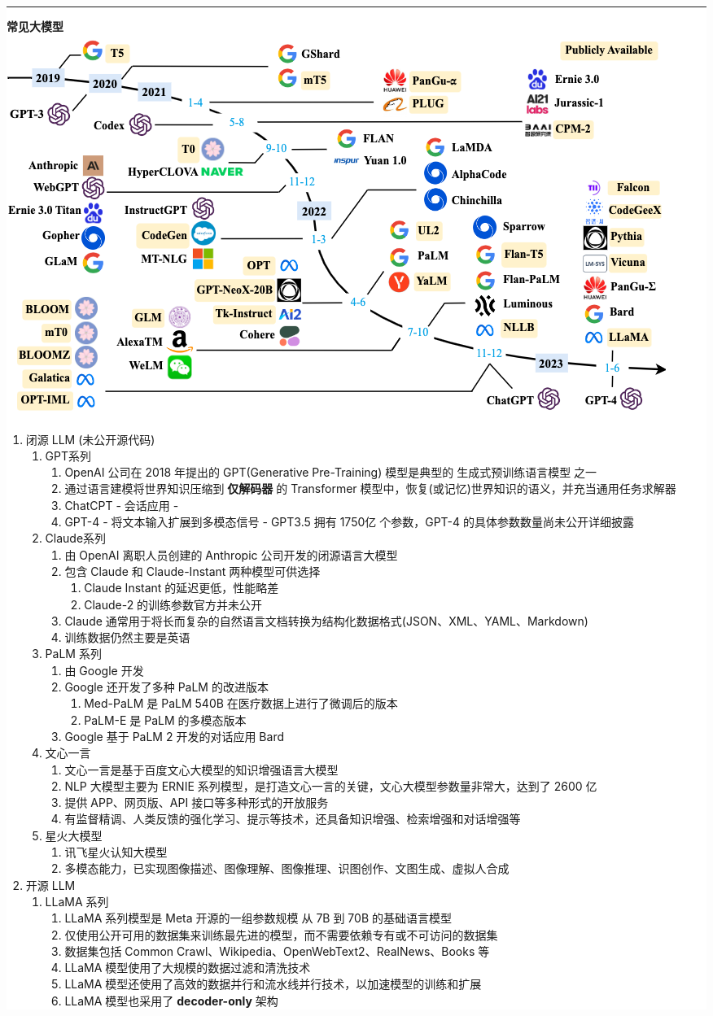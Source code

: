 ------------------------------------------------


**常见大模型**
![](Pics/LLMs-0623-final.png)
1. 闭源 LLM (未公开源代码)
   1. GPT系列
      1. OpenAI 公司在 2018 年提出的 GPT(Generative Pre-Training) 模型是典型的 生成式预训练语言模型 之一
      2. 通过语言建模将世界知识压缩到 **仅解码器** 的 Transformer 模型中，恢复(或记忆)世界知识的语义，并充当通用任务求解器
      3. ChatCPT - 会话应用 - 
      4. GPT-4 - 将文本输入扩展到多模态信号 - GPT3.5 拥有 1750亿 个参数，GPT-4 的具体参数数量尚未公开详细披露
   2. Claude系列
      1. 由 OpenAI 离职人员创建的 Anthropic 公司开发的闭源语言大模型
      2. 包含 Claude 和 Claude-Instant 两种模型可供选择
         1. Claude Instant 的延迟更低，性能略差
         2. Claude-2 的训练参数官方并未公开
      3. Claude 通常用于将长而复杂的自然语言文档转换为结构化数据格式(JSON、XML、YAML、Markdown)
      4. 训练数据仍然主要是英语
   3. PaLM 系列
      1. 由 Google 开发
      2. Google 还开发了多种 PaLM 的改进版本
         1. Med-PaLM 是 PaLM 540B 在医疗数据上进行了微调后的版本
         2. PaLM-E 是 PaLM 的多模态版本
      3. Google 基于 PaLM 2 开发的对话应用 Bard
   4. 文心一言
      1. 文心一言是基于百度文心大模型的知识增强语言大模型
      2. NLP 大模型主要为 ERNIE 系列模型，是打造文心一言的关键，文心大模型参数量非常大，达到了 2600 亿
      3. 提供 APP、网页版、API 接口等多种形式的开放服务
      4. 有监督精调、人类反馈的强化学习、提示等技术，还具备知识增强、检索增强和对话增强等
   5. 星火大模型
      1. 讯飞星火认知大模型
      2. 多模态能力，已实现图像描述、图像理解、图像推理、识图创作、文图生成、虚拟人合成
2. 开源 LLM
   1. LLaMA 系列
      1. LLaMA 系列模型是 Meta 开源的一组参数规模 从 7B 到 70B 的基础语言模型
      2. 仅使用公开可用的数据集来训练最先进的模型，而不需要依赖专有或不可访问的数据集
      3. 数据集包括 Common Crawl、Wikipedia、OpenWebText2、RealNews、Books 等
      4. LLaMA 模型使用了大规模的数据过滤和清洗技术
      5. LLaMA 模型还使用了高效的数据并行和流水线并行技术，以加速模型的训练和扩展
      6. LLaMA 模型也采用了 **decoder-only** 架构